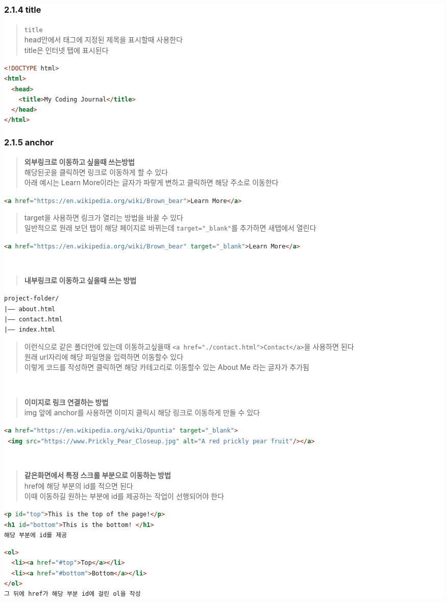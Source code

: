 ### 2.1.4 title
> ```title```<br/>
> head안에서 태그에 지정된 제목을 표시할때 사용한다<br/>
> title은 인터넷 탭에 표시된다<br/>
```html
<!DOCTYPE html>
<html>
  <head>
    <title>My Coding Journal</title>
  </head>
</html>
```

### 2.1.5 anchor
> **외부링크로 이동하고 싶을때 쓰는방법**<br/>
> 해당된곳을 클릭하면 링크로 이동하게 할 수 있다<br/>
> 아래 예시는 Learn More이라는 글자가 파랗게 변하고 클릭하면 해당 주소로 이동한다<br/>
```html
<a href="https://en.wikipedia.org/wiki/Brown_bear">Learn More</a>
```

> target을 사용하면 링크가 열리는 방법을 바꿀 수 있다<br/>
> 일반적으로 원래 보던 탭이 해당 페이지로 바뀌는데 ```target="_blank"```를 추가하면 새탭에서 열린다<br/>
```html
<a href="https://en.wikipedia.org/wiki/Brown_bear" target="_blank">Learn More</a>
```

<br/>

> **내부링크로 이동하고 싶을때 쓰는 방법**<br/>
```html
project-folder/
|—— about.html
|—— contact.html
|—— index.html
```
> 이런식으로 같은 폴더안에 있는데 이동하고싶을때 ```<a href="./contact.html">Contact</a>```을 사용하면 된다<br/>
> 원래 url자리에 해당 파일명을 입력하면 이동할수 있다<br/>
> 이렇게 코드를 작성하면 클릭하면 해당 카테고리로 이동할수 있는 About Me 라는 글자가 추가됨

<br/>

> **이미지로 링크 연결하는 방법**<br/>
> img 앞에 anchor를 사용하면 이미지 클릭시 해당 링크로 이동하게 만들 수 있다<br/>
```html
<a href="https://en.wikipedia.org/wiki/Opuntia" target="_blank">
 <img src="https://www.Prickly_Pear_Closeup.jpg" alt="A red prickly pear fruit"/></a>
```

<br/>

> **같은화면에서 특정 스크롤 부분으로 이동하는 방법**<br/>
> href에 해당 부분의 id를 적으면 된다<br/>
> 이때 이동하길 원하는 부분에 id를 제공하는 작업이 선행되어야 한다<br/>
```html
<p id="top">This is the top of the page!</p>
<h1 id="bottom">This is the bottom! </h1>
해당 부분에 id를 제공
```
```html
<ol>
  <li><a href="#top">Top</a></li>
  <li><a href="#bottom">Bottom</a></li>
</ol>
그 뒤에 href가 해당 부분 id에 걸린 ol을 작성
```
